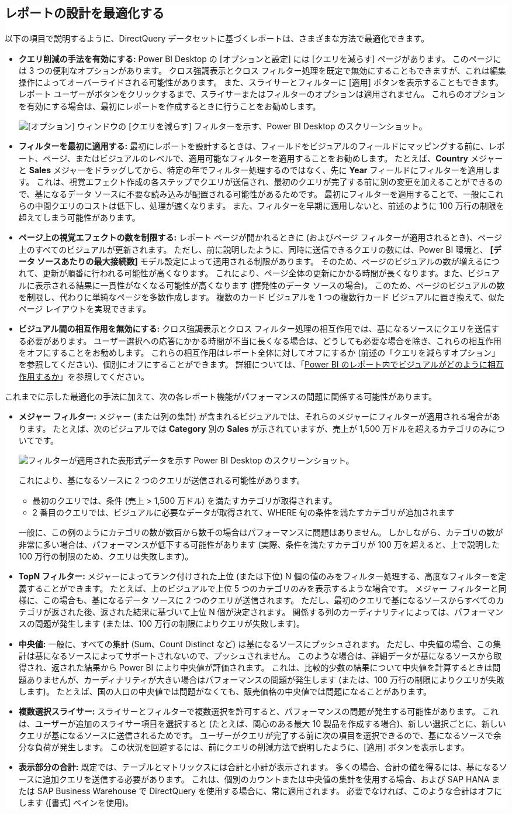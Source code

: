 ## <a name="optimize-report-designs"></a>レポートの設計を最適化する

以下の項目で説明するように、DirectQuery データセットに基づくレポートは、さまざまな方法で最適化できます。

- **クエリ削減の手法を有効にする:** Power BI Desktop の [オプションと設定] には [クエリを減らす] ページがあります。 このページには 3 つの便利なオプションがあります。 クロス強調表示とクロス フィルター処理を既定で無効にすることもできますが、これは編集操作によってオーバーライドされる可能性があります。 また、スライサーとフィルターに [適用] ボタンを表示することもできます。 レポート ユーザーがボタンをクリックするまで、スライサーまたはフィルターのオプションは適用されません。 これらのオプションを有効にする場合は、最初にレポートを作成するときに行うことをお勧めします。

    ![[オプション] ウィンドウの [クエリを減らす] フィルターを示す、Power BI Desktop のスクリーンショット。](media/directquery-model-guidance/directquery-model-guidance-desktop-options-current-file-query-reduction.png)
    
- **フィルターを最初に適用する:** 最初にレポートを設計するときは、フィールドをビジュアルのフィールドにマッピングする前に、レポート、ページ、またはビジュアルのレベルで、適用可能なフィルターを適用することをお勧めします。 たとえば、**Country** メジャーと **Sales** メジャーをドラッグしてから、特定の年でフィルター処理するのではなく、先に **Year** フィールドにフィルターを適用します。 これは、視覚エフェクト作成の各ステップでクエリが送信され、最初のクエリが完了する前に別の変更を加えることができるので、基になるデータ ソースに不要な読み込みが配置される可能性があるためです。 最初にフィルターを適用することで、一般にこれらの中間クエリのコストは低下し、処理が速くなります。 また、フィルターを早期に適用しないと、前述のように 100 万行の制限を超えてしまう可能性があります。
- **ページ上の視覚エフェクトの数を制限する:** レポート ページが開かれるときに (およびページ フィルターが適用されるとき)、ページ上のすべてのビジュアルが更新されます。 ただし、前に説明したように、同時に送信できるクエリの数には、Power BI 環境と、 **[データ ソースあたりの最大接続数]** モデル設定によって適用される制限があります。 そのため、ページのビジュアルの数が増えるにつれて、更新が順番に行われる可能性が高くなります。 これにより、ページ全体の更新にかかる時間が長くなります。また、ビジュアルに表示される結果に一貫性がなくなる可能性が高くなります (揮発性のデータ ソースの場合)。 このため、ページのビジュアルの数を制限し、代わりに単純なページを多数作成します。 複数のカード ビジュアルを 1 つの複数行カード ビジュアルに置き換えて、似たページ レイアウトを実現できます。
- **ビジュアル間の相互作用を無効にする:** クロス強調表示とクロス フィルター処理の相互作用では、基になるソースにクエリを送信する必要があります。 ユーザー選択への応答にかかる時間が不当に長くなる場合は、どうしても必要な場合を除き、これらの相互作用をオフにすることをお勧めします。 これらの相互作用はレポート全体に対してオフにするか (前述の「クエリを減らすオプション」を参照してください)、個別にオフにすることができます。 詳細については、「[Power BI のレポート内でビジュアルがどのように相互作用するか](../consumer/end-user-interactions.md)」を参照してください。

これまでに示した最適化の手法に加えて、次の各レポート機能がパフォーマンスの問題に関係する可能性があります。

- **メジャー フィルター:** メジャー (または列の集計) が含まれるビジュアルでは、それらのメジャーにフィルターが適用される場合があります。 たとえば、次のビジュアルでは **Category** 別の **Sales** が示されていますが、売上が 1,500 万ドルを超えるカテゴリのみについてです。

    ![フィルターが適用された表形式データを示す Power BI Desktop のスクリーンショット。](media/directquery-model-guidance/directquery-model-guidance-example-measure-filter.png)
    
    
    これにより、基になるソースに 2 つのクエリが送信される可能性があります。
    
    - 最初のクエリでは、条件 (売上 > 1,500 万ドル) を満たすカテゴリが取得されます。
    - 2 番目のクエリでは、ビジュアルに必要なデータが取得されて、WHERE 句の条件を満たすカテゴリが追加されます
    
    一般に、この例のようにカテゴリの数が数百から数千の場合はパフォーマンスに問題はありません。 しかしながら、カテゴリの数が非常に多い場合は、パフォーマンスが低下する可能性があります (実際、条件を満たすカテゴリが 100 万を超えると、上で説明した 100 万行の制限のため、クエリは失敗します)。
- **TopN フィルター:** メジャーによってランク付けされた上位 (または下位) N 個の値のみをフィルター処理する、高度なフィルターを定義することができます。 たとえば、上のビジュアルで上位 5 つのカテゴリのみを表示するような場合です。 メジャー フィルターと同様に、この場合も、基になるデータ ソースに 2 つのクエリが送信されます。 ただし、最初のクエリで基になるソースからすべてのカテゴリが返された後、返された結果に基づいて上位 N 個が決定されます。 関係する列のカーディナリティによっては、パフォーマンスの問題が発生します (または、100 万行の制限によりクエリが失敗します)。
- **中央値:** 一般に、すべての集計 (Sum、Count Distinct など) は基になるソースにプッシュされます。 ただし、中央値の場合、この集計は基になるソースによってサポートされないので、プッシュされません。 このような場合は、詳細データが基になるソースから取得され、返された結果から Power BI により中央値が評価されます。 これは、比較的少数の結果について中央値を計算するときは問題ありませんが、カーディナリティが大きい場合はパフォーマンスの問題が発生します (または、100 万行の制限によりクエリが失敗します)。 たとえば、国の人口の中央値では問題がなくても、販売価格の中央値では問題になることがあります。
- **複数選択スライサー:** スライサーとフィルターで複数選択を許可すると、パフォーマンスの問題が発生する可能性があります。 これは、ユーザーが追加のスライサー項目を選択すると (たとえば、関心のある最大 10 製品を作成する場合)、新しい選択ごとに、新しいクエリが基になるソースに送信されるためです。 ユーザーがクエリが完了する前に次の項目を選択できるので、基になるソースで余分な負荷が発生します。 この状況を回避するには、前にクエリの削減方法で説明したように、[適用] ボタンを表示します。
- **表示部分の合計:** 既定では、テーブルとマトリックスには合計と小計が表示されます。 多くの場合、合計の値を得るには、基になるソースに追加クエリを送信する必要があります。 これは、個別のカウントまたは中央値の集計を使用する場合、および SAP HANA または SAP Business Warehouse で DirectQuery を使用する場合に、常に適用されます。 必要でなければ、このような合計はオフにします ([書式] ペインを使用)。
